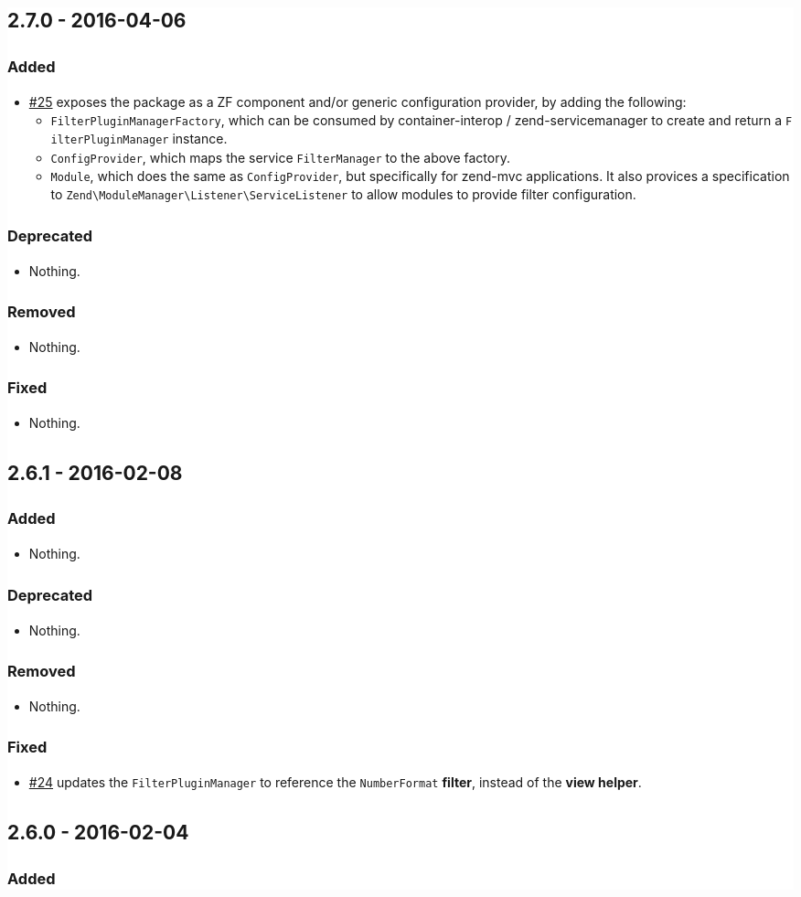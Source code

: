 ## 2.7.0 - 2016-04-06

### Added

- [#25](https://github.com/zendframework/zend-filter/pull/25) exposes the
  package as a ZF component and/or generic configuration provider, by adding the
  following:
  - `FilterPluginManagerFactory`, which can be consumed by container-interop /
    zend-servicemanager to create and return a `FilterPluginManager` instance.
  - `ConfigProvider`, which maps the service `FilterManager` to the above
    factory.
  - `Module`, which does the same as `ConfigProvider`, but specifically for
    zend-mvc applications. It also provices a specification to
    `Zend\ModuleManager\Listener\ServiceListener` to allow modules to provide
    filter configuration.

### Deprecated

- Nothing.

### Removed

- Nothing.

### Fixed

- Nothing.

## 2.6.1 - 2016-02-08

### Added

- Nothing.

### Deprecated

- Nothing.

### Removed

- Nothing.

### Fixed

- [#24](https://github.com/zendframework/zend-filter/pull/24) updates the
  `FilterPluginManager` to reference the `NumberFormat` **filter**, instead of
  the **view helper**.

## 2.6.0 - 2016-02-04

### Added
